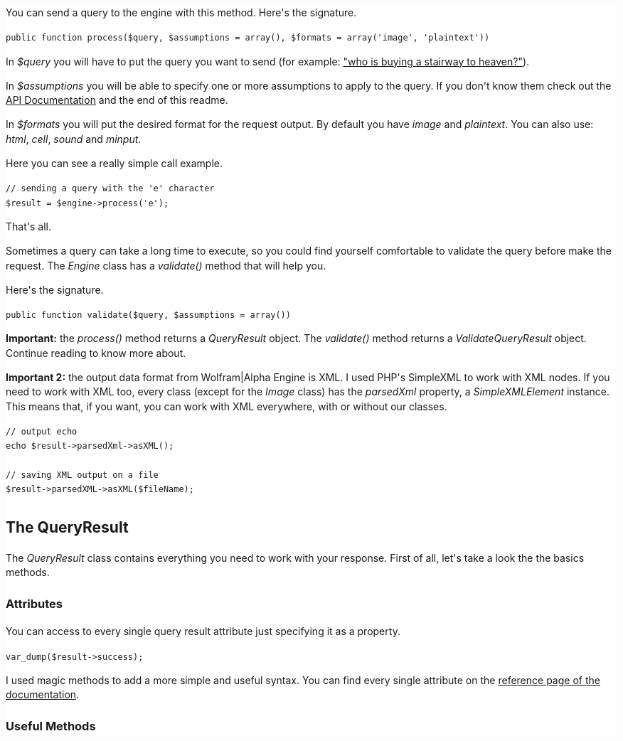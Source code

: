 You can send a query to the engine with this method. Here's the signature.

    public function process($query, $assumptions = array(), $formats = array('image', 'plaintext'))

In _$query_ you will have to put the query you want to send (for example: ["who is buying a stairway to heaven?"](http://www.wolframalpha.com/input/?i=who+is+buying+a+stairway+to+heaven%3F)).

In _$assumptions_ you will be able to specify one or more assumptions to apply to the query. If you don't know them check out the [API Documentation](http://products.wolframalpha.com/api/documentation.html#6) and the end of this readme.

In _$formats_ you will put the desired format for the request output. By default you have _image_ and _plaintext_. You can also use: _html_, _cell_, _sound_ and _minput_.

Here you can see a really simple call example.

    // sending a query with the 'e' character
    $result = $engine->process('e');

That's all.

Sometimes a query can take a long time to execute, so you could find yourself comfortable to validate the query before make the request. The _Engine_ class has a _validate()_ method that will help you.

Here's the signature.

    public function validate($query, $assumptions = array())

**Important:** the _process()_ method returns a _QueryResult_ object. The _validate()_ method returns a _ValidateQueryResult_ object. Continue reading to know more about. 

**Important 2:** the output data format from Wolfram|Alpha Engine is XML. I used PHP's SimpleXML to work with XML nodes. If you need to work with XML too, every class (except for the _Image_ class) has the _parsedXml_ property, a _SimpleXMLElement_ instance. This means that, if you want, you can work with XML everywhere, with or without our classes.

    // output echo
    echo $result->parsedXml->asXML();
    
    // saving XML output on a file
    $result->parsedXML->asXML($fileName);

## The QueryResult

The _QueryResult_ class contains everything you need to work with your response. First of all, let's take a look the the basics methods.

### Attributes

You can access to every single query result attribute just specifying it as a property.

    var_dump($result->success);

I used magic methods to add a more simple and useful syntax. You can find every single attribute on the [reference page of the documentation](http://products.wolframalpha.com/api/documentation.html#8).

### Useful Methods

